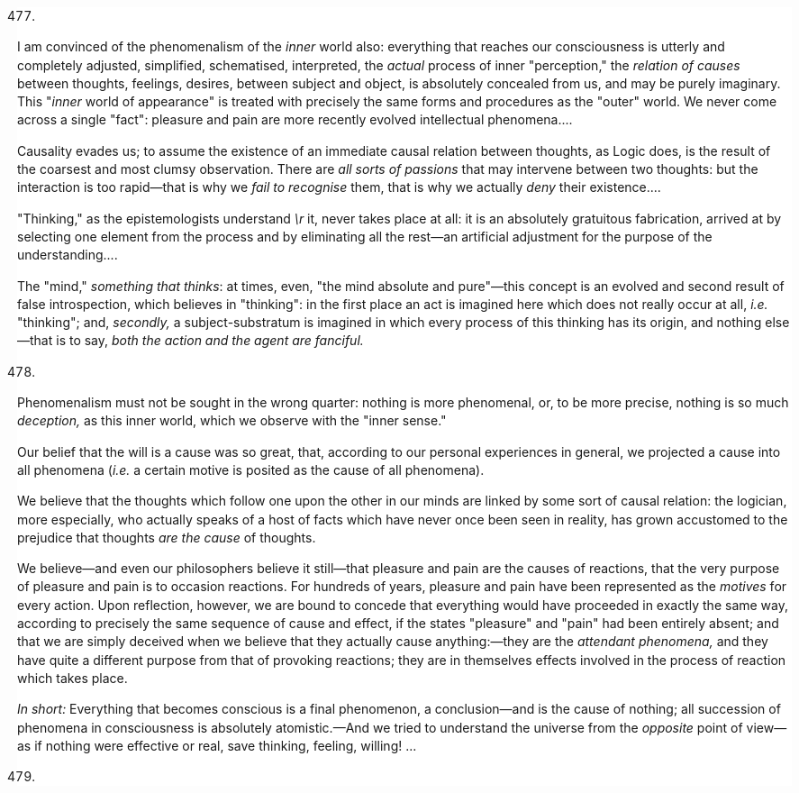 477.

I am convinced of the phenomenalism of the *inner* world also: everything that reaches our consciousness is utterly and completely adjusted, simplified, schematised, interpreted, the *actual* process of inner "perception," the *relation of causes* between thoughts, feelings, desires, between subject and object, is absolutely concealed from us, and may be purely imaginary. This "*inner* world of appearance" is treated with precisely the same forms and procedures as the "outer" world. We never come across a single "fact": pleasure and pain are more recently evolved intellectual phenomena....

Causality evades us; to assume the existence of an immediate causal relation between thoughts, as Logic does, is the result of the coarsest and most clumsy observation. There are *all sorts of passions* that may intervene between two thoughts: but the interaction is too rapid—that is why we *fail to recognise* them, that is why we actually *deny* their existence....

"Thinking," as the epistemologists understand *\\r* it, never takes place at all: it is an absolutely gratuitous fabrication, arrived at by selecting one element from the process and by eliminating all the rest—an artificial adjustment for the purpose of the understanding....

The "mind," *something that thinks*: at times, even, "the mind absolute and pure"—this concept is an evolved and second result of false introspection, which believes in "thinking": in the first place an act is imagined here which does not really occur at all, *i.e.* "thinking"; and, *secondly,* a subject-substratum is imagined in which every process of this thinking has its origin, and nothing else—that is to say, *both the action and the agent are fanciful.*



478.

Phenomenalism must not be sought in the wrong quarter: nothing is more phenomenal, or, to be more precise, nothing is so much *deception,* as this inner world, which we observe with the "inner sense."

Our belief that the will is a cause was so great, that, according to our personal experiences in general, we projected a cause into all phenomena \(*i.e.* a certain motive is posited as the cause of all phenomena\).

We believe that the thoughts which follow one upon the other in our minds are linked by some sort of causal relation: the logician, more especially, who actually speaks of a host of facts which have never once been seen in reality, has grown accustomed to the prejudice that thoughts *are the cause* of thoughts.

We believe—and even our philosophers believe it still—that pleasure and pain are the causes of reactions, that the very purpose of pleasure and pain is to occasion reactions. For hundreds of years, pleasure and pain have been represented as the *motives* for every action. Upon reflection, however, we are bound to concede that everything would have proceeded in exactly the same way, according to precisely the same sequence of cause and effect, if the states "pleasure" and "pain" had been entirely absent; and that we are simply deceived when we believe that they actually cause anything:—they are the *attendant phenomena,* and they have quite a different purpose from that of provoking reactions; they are in themselves effects involved in the process of reaction which takes place.

*In short:* Everything that becomes conscious is a final phenomenon, a conclusion—and is the cause of nothing; all succession of phenomena in consciousness is absolutely atomistic.—And we tried to understand the universe from the *opposite* point of view—as if nothing were effective or real, save thinking, feeling, willing\! ...



479.

